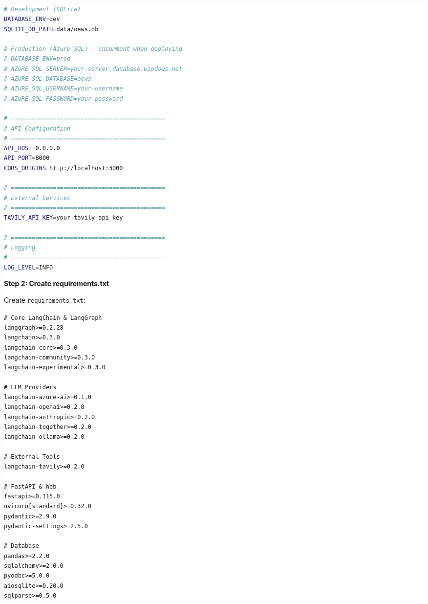 ```bash
# Development (SQLite)
DATABASE_ENV=dev
SQLITE_DB_PATH=data/oews.db

# Production (Azure SQL) - uncomment when deploying
# DATABASE_ENV=prod
# AZURE_SQL_SERVER=your-server.database.windows.net
# AZURE_SQL_DATABASE=oews
# AZURE_SQL_USERNAME=your-username
# AZURE_SQL_PASSWORD=your-password

# ============================================
# API Configuration
# ============================================
API_HOST=0.0.0.0
API_PORT=8000
CORS_ORIGINS=http://localhost:3000

# ============================================
# External Services
# ============================================
TAVILY_API_KEY=your-tavily-api-key

# ============================================
# Logging
# ============================================
LOG_LEVEL=INFO
```

**Step 2: Create requirements.txt**

Create `requirements.txt`:

```txt
# Core LangChain & LangGraph
langgraph>=0.2.28
langchain>=0.3.0
langchain-core>=0.3.0
langchain-community>=0.3.0
langchain-experimental>=0.3.0

# LLM Providers
langchain-azure-ai>=0.1.0
langchain-openai>=0.2.0
langchain-anthropic>=0.2.0
langchain-together>=0.2.0
langchain-ollama>=0.2.0

# External Tools
langchain-tavily>=0.2.0

# FastAPI & Web
fastapi>=0.115.0
uvicorn[standard]>=0.32.0
pydantic>=2.9.0
pydantic-settings>=2.5.0

# Database
pandas>=2.2.0
sqlalchemy>=2.0.0
pyodbc>=5.0.0
aiosqlite>=0.20.0
sqlparse>=0.5.0

```